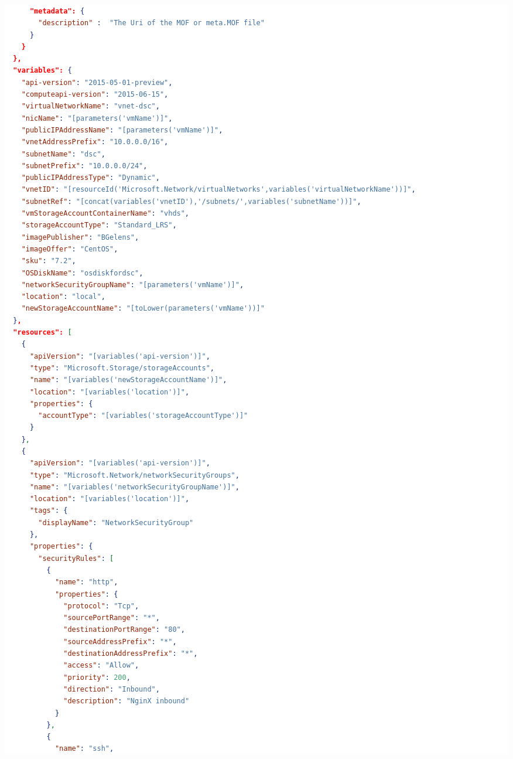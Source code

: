 ```json
      "metadata": {
        "description" :  "The Uri of the MOF or meta.MOF file"
      }
    }
  },
  "variables": {
    "api-version": "2015-05-01-preview",
    "computeapi-version": "2015-06-15",
    "virtualNetworkName": "vnet-dsc",
    "nicName": "[parameters('vmName')]",
    "publicIPAddressName": "[parameters('vmName')]",
    "vnetAddressPrefix": "10.0.0.0/16",
    "subnetName": "dsc",
    "subnetPrefix": "10.0.0.0/24",
    "publicIPAddressType": "Dynamic",
    "vnetID": "[resourceId('Microsoft.Network/virtualNetworks',variables('virtualNetworkName'))]",
    "subnetRef": "[concat(variables('vnetID'),'/subnets/',variables('subnetName'))]",
    "vmStorageAccountContainerName": "vhds",
    "storageAccountType": "Standard_LRS",
    "imagePublisher": "BGelens",
    "imageOffer": "CentOS",
    "sku": "7.2",
    "OSDiskName": "osdiskfordsc",
    "networkSecurityGroupName": "[parameters('vmName')]",
    "location": "local",
    "newStorageAccountName": "[toLower(parameters('vmName'))]"
  },
  "resources": [
    {
      "apiVersion": "[variables('api-version')]",
      "type": "Microsoft.Storage/storageAccounts",
      "name": "[variables('newStorageAccountName')]",
      "location": "[variables('location')]",
      "properties": {
        "accountType": "[variables('storageAccountType')]"
      }
    },
    {
      "apiVersion": "[variables('api-version')]",
      "type": "Microsoft.Network/networkSecurityGroups",
      "name": "[variables('networkSecurityGroupName')]",
      "location": "[variables('location')]",
      "tags": {
        "displayName": "NetworkSecurityGroup"
      },
      "properties": {
        "securityRules": [
          {
            "name": "http",
            "properties": {
              "protocol": "Tcp",
              "sourcePortRange": "*",
              "destinationPortRange": "80",
              "sourceAddressPrefix": "*",
              "destinationAddressPrefix": "*",
              "access": "Allow",
              "priority": 200,
              "direction": "Inbound",
              "description": "NginX inbound"
            }
          },
          {
            "name": "ssh",
```